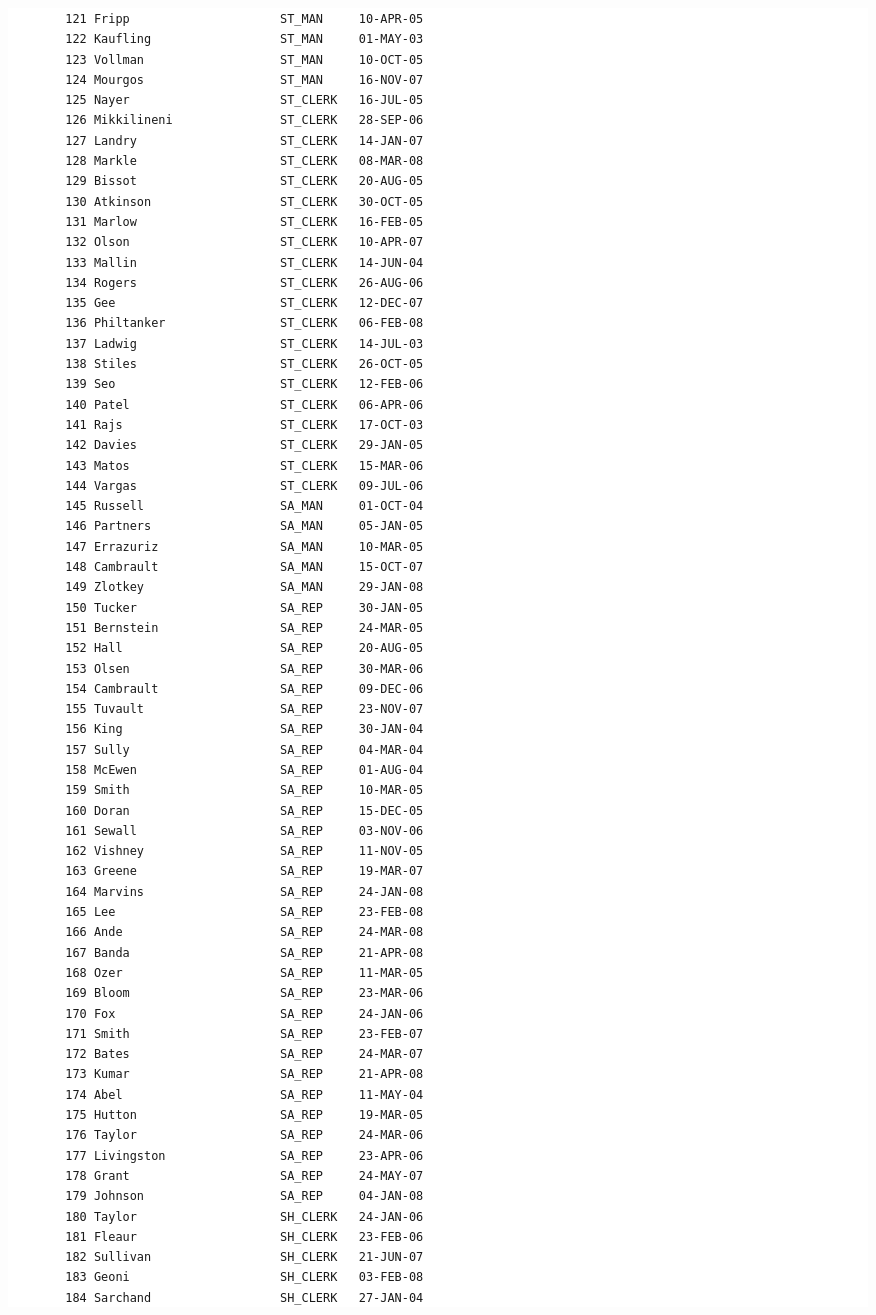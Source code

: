             121 Fripp                     ST_MAN     10-APR-05
            122 Kaufling                  ST_MAN     01-MAY-03
            123 Vollman                   ST_MAN     10-OCT-05
            124 Mourgos                   ST_MAN     16-NOV-07
            125 Nayer                     ST_CLERK   16-JUL-05
            126 Mikkilineni               ST_CLERK   28-SEP-06
            127 Landry                    ST_CLERK   14-JAN-07
            128 Markle                    ST_CLERK   08-MAR-08
            129 Bissot                    ST_CLERK   20-AUG-05
            130 Atkinson                  ST_CLERK   30-OCT-05
            131 Marlow                    ST_CLERK   16-FEB-05
            132 Olson                     ST_CLERK   10-APR-07
            133 Mallin                    ST_CLERK   14-JUN-04
            134 Rogers                    ST_CLERK   26-AUG-06
            135 Gee                       ST_CLERK   12-DEC-07
            136 Philtanker                ST_CLERK   06-FEB-08
            137 Ladwig                    ST_CLERK   14-JUL-03
            138 Stiles                    ST_CLERK   26-OCT-05
            139 Seo                       ST_CLERK   12-FEB-06
            140 Patel                     ST_CLERK   06-APR-06
            141 Rajs                      ST_CLERK   17-OCT-03
            142 Davies                    ST_CLERK   29-JAN-05
            143 Matos                     ST_CLERK   15-MAR-06
            144 Vargas                    ST_CLERK   09-JUL-06
            145 Russell                   SA_MAN     01-OCT-04
            146 Partners                  SA_MAN     05-JAN-05
            147 Errazuriz                 SA_MAN     10-MAR-05
            148 Cambrault                 SA_MAN     15-OCT-07
            149 Zlotkey                   SA_MAN     29-JAN-08
            150 Tucker                    SA_REP     30-JAN-05
            151 Bernstein                 SA_REP     24-MAR-05
            152 Hall                      SA_REP     20-AUG-05
            153 Olsen                     SA_REP     30-MAR-06
            154 Cambrault                 SA_REP     09-DEC-06
            155 Tuvault                   SA_REP     23-NOV-07
            156 King                      SA_REP     30-JAN-04
            157 Sully                     SA_REP     04-MAR-04
            158 McEwen                    SA_REP     01-AUG-04
            159 Smith                     SA_REP     10-MAR-05
            160 Doran                     SA_REP     15-DEC-05
            161 Sewall                    SA_REP     03-NOV-06
            162 Vishney                   SA_REP     11-NOV-05
            163 Greene                    SA_REP     19-MAR-07
            164 Marvins                   SA_REP     24-JAN-08
            165 Lee                       SA_REP     23-FEB-08
            166 Ande                      SA_REP     24-MAR-08
            167 Banda                     SA_REP     21-APR-08
            168 Ozer                      SA_REP     11-MAR-05
            169 Bloom                     SA_REP     23-MAR-06
            170 Fox                       SA_REP     24-JAN-06
            171 Smith                     SA_REP     23-FEB-07
            172 Bates                     SA_REP     24-MAR-07
            173 Kumar                     SA_REP     21-APR-08
            174 Abel                      SA_REP     11-MAY-04
            175 Hutton                    SA_REP     19-MAR-05
            176 Taylor                    SA_REP     24-MAR-06
            177 Livingston                SA_REP     23-APR-06
            178 Grant                     SA_REP     24-MAY-07
            179 Johnson                   SA_REP     04-JAN-08
            180 Taylor                    SH_CLERK   24-JAN-06
            181 Fleaur                    SH_CLERK   23-FEB-06
            182 Sullivan                  SH_CLERK   21-JUN-07
            183 Geoni                     SH_CLERK   03-FEB-08
            184 Sarchand                  SH_CLERK   27-JAN-04